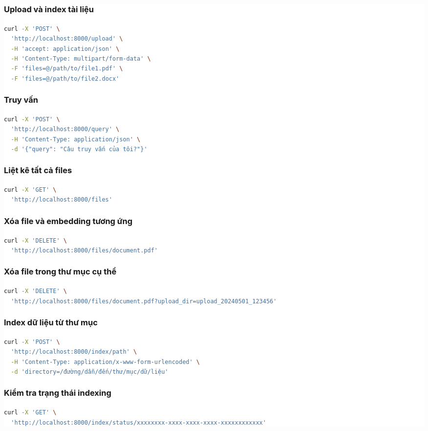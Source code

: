 ### Upload và index tài liệu

```bash
curl -X 'POST' \
  'http://localhost:8000/upload' \
  -H 'accept: application/json' \
  -H 'Content-Type: multipart/form-data' \
  -F 'files=@/path/to/file1.pdf' \
  -F 'files=@/path/to/file2.docx'
```

### Truy vấn

```bash
curl -X 'POST' \
  'http://localhost:8000/query' \
  -H 'Content-Type: application/json' \
  -d '{"query": "Câu truy vấn của tôi?"}'
```

### Liệt kê tất cả files

```bash
curl -X 'GET' \
  'http://localhost:8000/files'
```

### Xóa file và embedding tương ứng

```bash
curl -X 'DELETE' \
  'http://localhost:8000/files/document.pdf'
```

### Xóa file trong thư mục cụ thể

```bash
curl -X 'DELETE' \
  'http://localhost:8000/files/document.pdf?upload_dir=upload_20240501_123456'
```

### Index dữ liệu từ thư mục

```bash
curl -X 'POST' \
  'http://localhost:8000/index/path' \
  -H 'Content-Type: application/x-www-form-urlencoded' \
  -d 'directory=/đường/dẫn/đến/thư/mục/dữ/liệu'
```

### Kiểm tra trạng thái indexing

```bash
curl -X 'GET' \
  'http://localhost:8000/index/status/xxxxxxxx-xxxx-xxxx-xxxx-xxxxxxxxxxxx'
```
